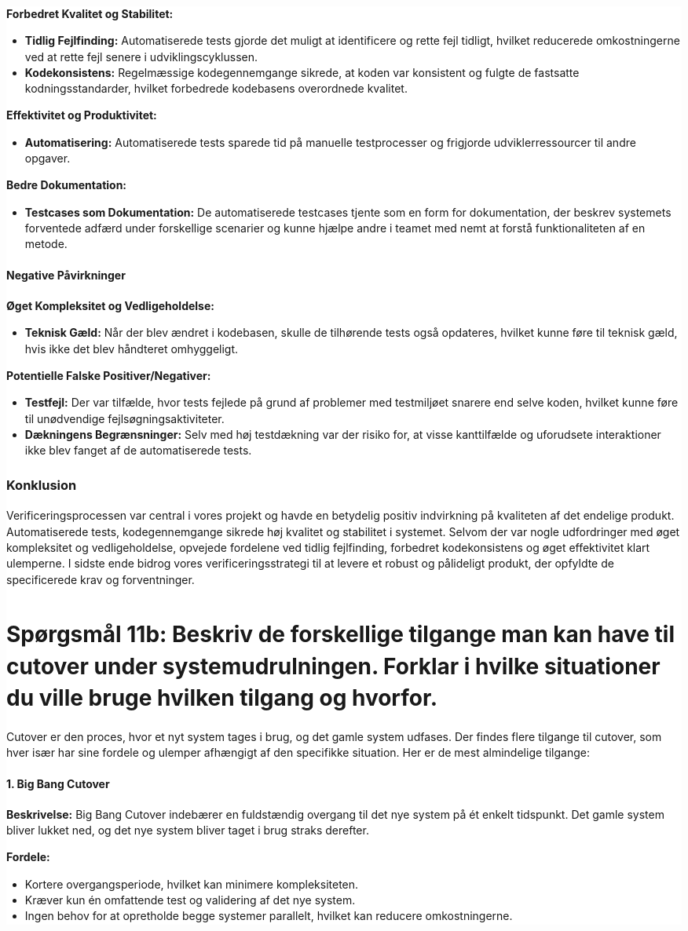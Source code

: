 **Forbedret Kvalitet og Stabilitet:**
- **Tidlig Fejlfinding:** Automatiserede tests gjorde det muligt at identificere og rette fejl tidligt, hvilket reducerede omkostningerne ved at rette fejl senere i udviklingscyklussen.
- **Kodekonsistens:** Regelmæssige kodegennemgange sikrede, at koden var konsistent og fulgte de fastsatte kodningsstandarder, hvilket forbedrede kodebasens overordnede kvalitet.

**Effektivitet og Produktivitet:**
- **Automatisering:** Automatiserede tests sparede tid på manuelle testprocesser og frigjorde udviklerressourcer til andre opgaver.

**Bedre Dokumentation:**
- **Testcases som Dokumentation:** De automatiserede testcases tjente som en form for dokumentation, der beskrev systemets forventede adfærd under forskellige scenarier og kunne hjælpe andre i teamet med nemt at forstå funktionaliteten af en metode.

#### Negative Påvirkninger

**Øget Kompleksitet og Vedligeholdelse:**
- **Teknisk Gæld:** Når der blev ændret i kodebasen, skulle de tilhørende tests også opdateres, hvilket kunne føre til teknisk gæld, hvis ikke det blev håndteret omhyggeligt.

**Potentielle Falske Positiver/Negativer:**
- **Testfejl:** Der var tilfælde, hvor tests fejlede på grund af problemer med testmiljøet snarere end selve koden, hvilket kunne føre til unødvendige fejlsøgningsaktiviteter.
- **Dækningens Begrænsninger:** Selv med høj testdækning var der risiko for, at visse kanttilfælde og uforudsete interaktioner ikke blev fanget af de automatiserede tests.

### Konklusion

Verificeringsprocessen var central i vores projekt og havde en betydelig positiv indvirkning på kvaliteten af det endelige produkt. Automatiserede tests, kodegennemgange sikrede høj kvalitet og stabilitet i systemet. Selvom der var nogle udfordringer med øget kompleksitet og vedligeholdelse, opvejede fordelene ved tidlig fejlfinding, forbedret kodekonsistens og øget effektivitet klart ulemperne. I sidste ende bidrog vores verificeringsstrategi til at levere et robust og pålideligt produkt, der opfyldte de specificerede krav og forventninger.

# Spørgsmål 11b: Beskriv de forskellige tilgange man kan have til cutover under systemudrulningen. Forklar i hvilke situationer du ville bruge hvilken tilgang og hvorfor.  

Cutover er den proces, hvor et nyt system tages i brug, og det gamle system udfases. Der findes flere tilgange til cutover, som hver især har sine fordele og ulemper afhængigt af den specifikke situation. Her er de mest almindelige tilgange:

#### 1. Big Bang Cutover
**Beskrivelse:**
Big Bang Cutover indebærer en fuldstændig overgang til det nye system på ét enkelt tidspunkt. Det gamle system bliver lukket ned, og det nye system bliver taget i brug straks derefter.

**Fordele:**
- Kortere overgangsperiode, hvilket kan minimere kompleksiteten.
- Kræver kun én omfattende test og validering af det nye system.
- Ingen behov for at opretholde begge systemer parallelt, hvilket kan reducere omkostningerne.
